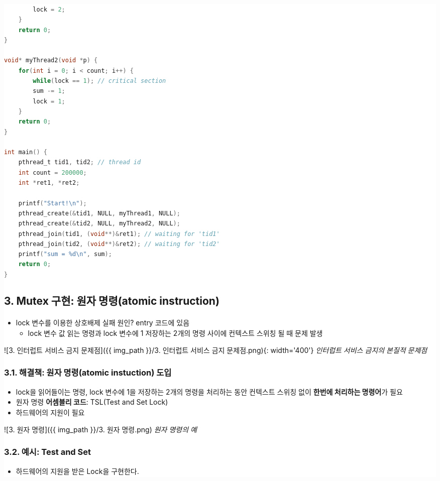 ```c
        lock = 2;
    }
    return 0;
}

void* myThread2(void *p) {
    for(int i = 0; i < count; i++) {
        while(lock == 1); // critical section
        sum -= 1;
        lock = 1;
    }
    return 0;
}

int main() {
    pthread_t tid1, tid2; // thread id
    int count = 200000;
    int *ret1, *ret2;
    
    printf("Start!\n");
    pthread_create(&tid1, NULL, myThread1, NULL);
    pthread_create(&tid2, NULL, myThread2, NULL);
    pthread_join(tid1, (void**)&ret1); // waiting for 'tid1'
    pthread_join(tid2, (void**)&ret2); // waiting for 'tid2'
    printf("sum = %d\n", sum);
    return 0;
} 
```



## 3. Mutex 구현: 원자 명령(atomic instruction)

- lock 변수를 이용한 상호배제 실패 원인? entry 코드에 있음
  - lock 변수 값 읽는 명령과 lock 변수에 1 저장하는 2개의 명령 사이에 컨텍스트 스위칭 될 때 문제 발생

![3. 인터럽트 서비스 금지 문제점]({{ img_path }}/3. 인터럽트 서비스 금지 문제점.png){: width='400'}
_인터럽트 서비스 금지의 본질적 문제점_

### 3.1. 해결책: 원자 명령(atomic instuction) 도입
  - lock을 읽어들이는 명령, lock 변수에 1을 저장하는 2개의 명령을 처리하는 동안 컨텍스트 스위칭 없이 **한번에 처리하는 명령어**가 필요
  - 원자 명령 **어셈블리 코드**: TSL(Test and Set Lock)
  - 하드웨어의 지원이 필요

![3. 원자 명령]({{ img_path }}/3. 원자 명령.png)
_원자 명령의 예_

### 3.2. 예시: Test and Set

- 하드웨어의 지원을 받은 Lock을 구현한다.
